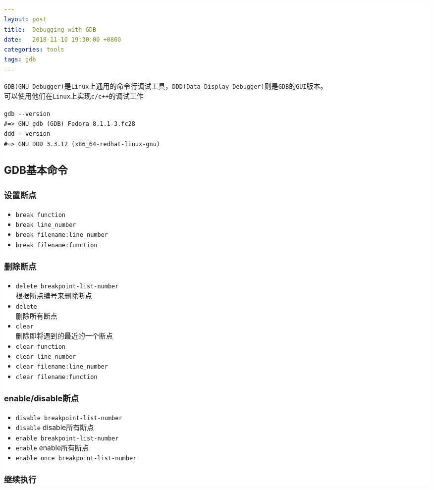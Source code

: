 ```yaml
---
layout: post
title:  Debugging with GDB
date:   2018-11-10 19:30:00 +0800
categories: tools
tags: gdb
---
```


`GDB(GNU Debugger)`是`Linux`上通用的命令行调试工具，`DDD(Data Display Debugger)`则是`GDB`的`GUI`版本。  
可以使用他们在`Linux`上实现`c/c++`的调试工作

```shell
gdb --version
#=> GNU gdb (GDB) Fedora 8.1.1-3.fc28
ddd --version
#=> GNU DDD 3.3.12 (x86_64-redhat-linux-gnu)
```

## GDB基本命令

### 设置断点

* `break function`
* `break line_number`
* `break filename:line_number`
* `break filename:function`

### 删除断点

* `delete breakpoint-list-number`  
    根据断点编号来删除断点
* `delete`  
    删除所有断点
* `clear`  
    删除即将遇到的最近的一个断点
* `clear function`
* `clear line_number`
* `clear filename:line_number`
* `clear filename:function`

### enable/disable断点

* `disable breakpoint-list-number`
* `disable`  disable所有断点
* `enable breakpoint-list-number`
* `enable`  enable所有断点
* `enable once breakpoint-list-number`

### 继续执行
